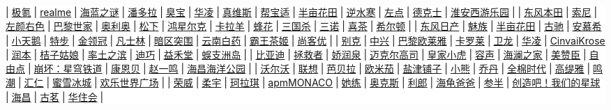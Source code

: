| [极氪](https://www.baidu.com/s?wd=%E6%9E%81%E6%B0%AA) | [realme](https://www.baidu.com/s?wd=realme) | [海蓝之谜](https://www.baidu.com/s?wd=%E6%B5%B7%E8%93%9D%E4%B9%8B%E8%B0%9C) | [潘多拉](https://www.baidu.com/s?wd=%E6%BD%98%E5%A4%9A%E6%8B%89) | [臭宝](https://www.baidu.com/s?wd=%E8%87%AD%E5%AE%9D) | [华凌](https://www.baidu.com/s?wd=%E5%8D%8E%E5%87%8C) | [真维斯](https://www.baidu.com/s?wd=%E7%9C%9F%E7%BB%B4%E6%96%AF) | [帮宝适](https://www.baidu.com/s?wd=%E5%B8%AE%E5%AE%9D%E9%80%82) | [半亩花田](https://www.baidu.com/s?wd=%E5%8D%8A%E4%BA%A9%E8%8A%B1%E7%94%B0) | [逆水寒](https://www.baidu.com/s?wd=%E9%80%86%E6%B0%B4%E5%AF%92) | [左点](https://www.baidu.com/s?wd=%E5%B7%A6%E7%82%B9) | [德克士](https://www.baidu.com/s?wd=%E5%BE%B7%E5%85%8B%E5%A3%AB) | [淮安西游乐园](https://www.baidu.com/s?wd=%E6%B7%AE%E5%AE%89%E8%A5%BF%E6%B8%B8%E4%B9%90%E5%9B%AD) |
| [东风本田](https://www.baidu.com/s?wd=%E4%B8%9C%E9%A3%8E%E6%9C%AC%E7%94%B0) | [索尼](https://www.baidu.com/s?wd=%E7%B4%A2%E5%B0%BC) | [左颜右色](https://www.baidu.com/s?wd=%E5%B7%A6%E9%A2%9C%E5%8F%B3%E8%89%B2) | [巴黎世家](https://www.baidu.com/s?wd=%E5%B7%B4%E9%BB%8E%E4%B8%96%E5%AE%B6) | [奥利奥](https://www.baidu.com/s?wd=%E5%A5%A5%E5%88%A9%E5%A5%A5) | [松下](https://www.baidu.com/s?wd=%E6%9D%BE%E4%B8%8B) | [鸿星尔克](https://www.baidu.com/s?wd=%E9%B8%BF%E6%98%9F%E5%B0%94%E5%85%8B) | [卡拉羊](https://www.baidu.com/s?wd=%E5%8D%A1%E6%8B%89%E7%BE%8A) | [蜂花](https://www.baidu.com/s?wd=%E8%9C%82%E8%8A%B1) | [三国杀](https://www.baidu.com/s?wd=%E4%B8%89%E5%9B%BD%E6%9D%80) | [三诺](https://www.baidu.com/s?wd=%E4%B8%89%E8%AF%BA) | [喜茶](https://www.baidu.com/s?wd=%E5%96%9C%E8%8C%B6) | [希尔顿](https://www.baidu.com/s?wd=%E5%B8%8C%E5%B0%94%E9%A1%BF) |
| [东风日产](https://www.baidu.com/s?wd=%E4%B8%9C%E9%A3%8E%E6%97%A5%E4%BA%A7) | [魅族](https://www.baidu.com/s?wd=%E9%AD%85%E6%97%8F) | [半亩花田](https://www.baidu.com/s?wd=%E5%8D%8A%E4%BA%A9%E8%8A%B1%E7%94%B0) | [古驰](https://www.baidu.com/s?wd=%E5%8F%A4%E9%A9%B0) | [安慕希](https://www.baidu.com/s?wd=%E5%AE%89%E6%85%95%E5%B8%8C) | [小天鹅](https://www.baidu.com/s?wd=%E5%B0%8F%E5%A4%A9%E9%B9%85) | [特步](https://www.baidu.com/s?wd=%E7%89%B9%E6%AD%A5) | [金领冠](https://www.baidu.com/s?wd=%E9%87%91%E9%A2%86%E5%86%A0) | [凡士林](https://www.baidu.com/s?wd=%E5%87%A1%E5%A3%AB%E6%9E%97) | [暗区突围](https://www.baidu.com/s?wd=%E6%9A%97%E5%8C%BA%E7%AA%81%E5%9B%B4) | [云南白药](https://www.baidu.com/s?wd=%E4%BA%91%E5%8D%97%E7%99%BD%E8%8D%AF) | [霸王茶姬](https://www.baidu.com/s?wd=%E9%9C%B8%E7%8E%8B%E8%8C%B6%E5%A7%AC) | [尚客优](https://www.baidu.com/s?wd=%E5%B0%9A%E5%AE%A2%E4%BC%98) |
| [别克](https://www.baidu.com/s?wd=%E5%88%AB%E5%85%8B) | [中兴](https://www.baidu.com/s?wd=%E4%B8%AD%E5%85%B4) | [巴黎欧莱雅](https://www.baidu.com/s?wd=%E5%B7%B4%E9%BB%8E%E6%AC%A7%E8%8E%B1%E9%9B%85) | [卡罗莱](https://www.baidu.com/s?wd=%E5%8D%A1%E7%BD%97%E8%8E%B1) | [卫龙](https://www.baidu.com/s?wd=%E5%8D%AB%E9%BE%99) | [华凌](https://www.baidu.com/s?wd=%E5%8D%8E%E5%87%8C) | [CinvaiKrose](https://www.baidu.com/s?wd=CinvaiKrose) | [润本](https://www.baidu.com/s?wd=%E6%B6%A6%E6%9C%AC) | [桔子姑娘](https://www.baidu.com/s?wd=%E6%A1%94%E5%AD%90%E5%A7%91%E5%A8%98) | [率土之滨](https://www.baidu.com/s?wd=%E7%8E%87%E5%9C%9F%E4%B9%8B%E6%BB%A8) | [迪巧](https://www.baidu.com/s?wd=%E8%BF%AA%E5%B7%A7) | [益禾堂](https://www.baidu.com/s?wd=%E7%9B%8A%E7%A6%BE%E5%A0%82) | [蜈支洲岛](https://www.baidu.com/s?wd=%E8%9C%88%E6%94%AF%E6%B4%B2%E5%B2%9B) |
| [比亚迪](https://www.baidu.com/s?wd=%E6%AF%94%E4%BA%9A%E8%BF%AA) | [拯救者](https://www.baidu.com/s?wd=%E6%8B%AF%E6%95%91%E8%80%85) | [娇润泉](https://www.baidu.com/s?wd=%E5%A8%87%E6%B6%A6%E6%B3%89) | [迈克尔高司](https://www.baidu.com/s?wd=%E8%BF%88%E5%85%8B%E5%B0%94%E9%AB%98%E5%8F%B8) | [皇家小虎](https://www.baidu.com/s?wd=%E7%9A%87%E5%AE%B6%E5%B0%8F%E8%99%8E) | [容声](https://www.baidu.com/s?wd=%E5%AE%B9%E5%A3%B0) | [海澜之家](https://www.baidu.com/s?wd=%E6%B5%B7%E6%BE%9C%E4%B9%8B%E5%AE%B6) | [美赞臣](https://www.baidu.com/s?wd=%E7%BE%8E%E8%B5%9E%E8%87%A3) | [自由点](https://www.baidu.com/s?wd=%E8%87%AA%E7%94%B1%E7%82%B9) | [崩坏：星穹铁道](https://www.baidu.com/s?wd=%E5%B4%A9%E5%9D%8F%EF%BC%9A%E6%98%9F%E7%A9%B9%E9%93%81%E9%81%93) | [康恩贝](https://www.baidu.com/s?wd=%E5%BA%B7%E6%81%A9%E8%B4%9D) | [赵一鸣](https://www.baidu.com/s?wd=%E8%B5%B5%E4%B8%80%E9%B8%A3) | [海昌海洋公园](https://www.baidu.com/s?wd=%E6%B5%B7%E6%98%8C%E6%B5%B7%E6%B4%8B%E5%85%AC%E5%9B%AD) |
| [沃尔沃](https://www.baidu.com/s?wd=%E6%B2%83%E5%B0%94%E6%B2%83) | [联想](https://www.baidu.com/s?wd=%E8%81%94%E6%83%B3) | [芭贝拉](https://www.baidu.com/s?wd=%E8%8A%AD%E8%B4%9D%E6%8B%89) | [欧米茄](https://www.baidu.com/s?wd=%E6%AC%A7%E7%B1%B3%E8%8C%84) | [盐津铺子](https://www.baidu.com/s?wd=%E7%9B%90%E6%B4%A5%E9%93%BA%E5%AD%90) | [小熊](https://www.baidu.com/s?wd=%E5%B0%8F%E7%86%8A) | [乔丹](https://www.baidu.com/s?wd=%E4%B9%94%E4%B8%B9) | [全棉时代](https://www.baidu.com/s?wd=%E5%85%A8%E6%A3%89%E6%97%B6%E4%BB%A3) | [高缇雅](https://www.baidu.com/s?wd=%E9%AB%98%E7%BC%87%E9%9B%85) | [鸣潮](https://www.baidu.com/s?wd=%E9%B8%A3%E6%BD%AE) | [汇仁](https://www.baidu.com/s?wd=%E6%B1%87%E4%BB%81) | [蜜雪冰城](https://www.baidu.com/s?wd=%E8%9C%9C%E9%9B%AA%E5%86%B0%E5%9F%8E) | [欢乐世界广场](https://www.baidu.com/s?wd=%E6%AC%A2%E4%B9%90%E4%B8%96%E7%95%8C%E5%B9%BF%E5%9C%BA) |
| [荣威](https://www.baidu.com/s?wd=%E8%8D%A3%E5%A8%81) | [柔宇](https://www.baidu.com/s?wd=%E6%9F%94%E5%AE%87) | [珂拉琪](https://www.baidu.com/s?wd=%E7%8F%82%E6%8B%89%E7%90%AA) | [apmMONACO](https://www.baidu.com/s?wd=apmMONACO) | [她练](https://www.baidu.com/s?wd=%E5%A5%B9%E7%BB%83) | [奥克斯](https://www.baidu.com/s?wd=%E5%A5%A5%E5%85%8B%E6%96%AF) | [利郎](https://www.baidu.com/s?wd=%E5%88%A9%E9%83%8E) | [海龟爸爸](https://www.baidu.com/s?wd=%E6%B5%B7%E9%BE%9F%E7%88%B8%E7%88%B8) | [参半](https://www.baidu.com/s?wd=%E5%8F%82%E5%8D%8A) | [创造吧！我们的星球](https://www.baidu.com/s?wd=%E5%88%9B%E9%80%A0%E5%90%A7%EF%BC%81%E6%88%91%E4%BB%AC%E7%9A%84%E6%98%9F%E7%90%83) | [海昌](https://www.baidu.com/s?wd=%E6%B5%B7%E6%98%8C) | [古茗](https://www.baidu.com/s?wd=%E5%8F%A4%E8%8C%97) | [华住会](https://www.baidu.com/s?wd=%E5%8D%8E%E4%BD%8F%E4%BC%9A) |